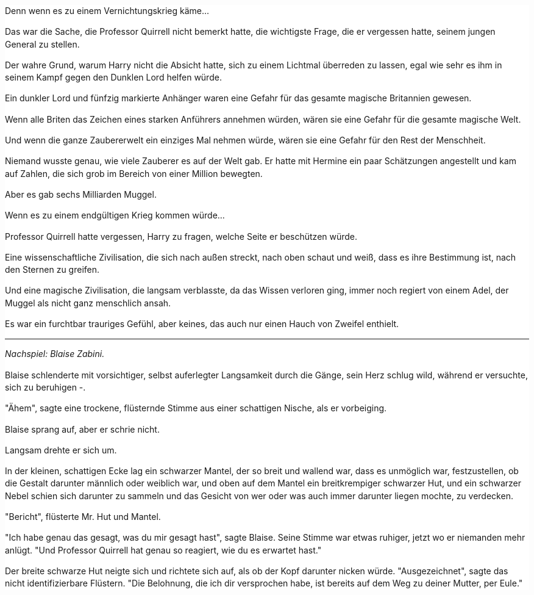 Denn wenn es zu einem Vernichtungskrieg käme...

Das war die Sache, die Professor Quirrell nicht bemerkt hatte, die wichtigste Frage, die er vergessen hatte, seinem jungen General zu stellen.

Der wahre Grund, warum Harry nicht die Absicht hatte, sich zu einem Lichtmal überreden zu lassen, egal wie sehr es ihm in seinem Kampf gegen den Dunklen Lord helfen würde.

Ein dunkler Lord und fünfzig markierte Anhänger waren eine Gefahr für das gesamte magische Britannien gewesen.

Wenn alle Briten das Zeichen eines starken Anführers annehmen würden, wären sie eine Gefahr für die gesamte magische Welt.

Und wenn die ganze Zaubererwelt ein einziges Mal nehmen würde, wären sie eine Gefahr für den Rest der Menschheit.

Niemand wusste genau, wie viele Zauberer es auf der Welt gab. Er hatte mit Hermine ein paar Schätzungen angestellt und kam auf Zahlen, die sich grob im Bereich von einer Million bewegten.

Aber es gab sechs Milliarden Muggel.

Wenn es zu einem endgültigen Krieg kommen würde...

Professor Quirrell hatte vergessen, Harry zu fragen, welche Seite er beschützen würde.

Eine wissenschaftliche Zivilisation, die sich nach außen streckt, nach oben schaut und weiß, dass es ihre Bestimmung ist, nach den Sternen zu greifen.

Und eine magische Zivilisation, die langsam verblasste, da das Wissen verloren ging, immer noch regiert von einem Adel, der Muggel als nicht ganz menschlich ansah.

Es war ein furchtbar trauriges Gefühl, aber keines, das auch nur einen Hauch von Zweifel enthielt.

* * *

_Nachspiel: Blaise Zabini._

Blaise schlenderte mit vorsichtiger, selbst auferlegter Langsamkeit durch die Gänge, sein Herz schlug wild, während er versuchte, sich zu beruhigen -.

"Ähem", sagte eine trockene, flüsternde Stimme aus einer schattigen Nische, als er vorbeiging.

Blaise sprang auf, aber er schrie nicht.

Langsam drehte er sich um.

In der kleinen, schattigen Ecke lag ein schwarzer Mantel, der so breit und wallend war, dass es unmöglich war, festzustellen, ob die Gestalt darunter männlich oder weiblich war, und oben auf dem Mantel ein breitkrempiger schwarzer Hut, und ein schwarzer Nebel schien sich darunter zu sammeln und das Gesicht von wer oder was auch immer darunter liegen mochte, zu verdecken.

"Bericht", flüsterte Mr. Hut und Mantel.

"Ich habe genau das gesagt, was du mir gesagt hast", sagte Blaise. Seine Stimme war etwas ruhiger, jetzt wo er niemanden mehr anlügt. "Und Professor Quirrell hat genau so reagiert, wie du es erwartet hast."

Der breite schwarze Hut neigte sich und richtete sich auf, als ob der Kopf darunter nicken würde. "Ausgezeichnet", sagte das nicht identifizierbare Flüstern. "Die Belohnung, die ich dir versprochen habe, ist bereits auf dem Weg zu deiner Mutter, per Eule."

